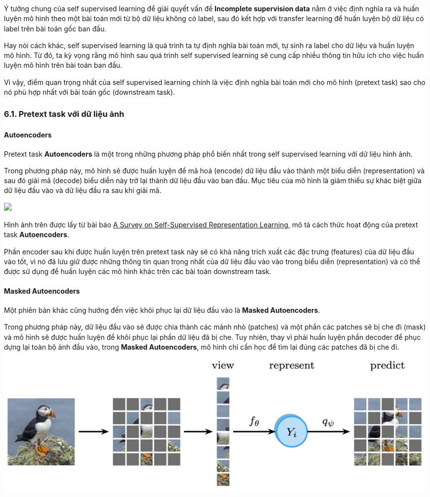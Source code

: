 Ý tưởng chung của self supervised learning để giải quyết vấn đề **Incomplete supervision data** nằm ở việc định nghĩa ra và huấn luyện mô hình theo một bài toán mới từ bộ dữ liệu không có label, sau đó kết hợp với transfer learning để huấn luyện bộ dữ liệu có label trên bài toán gốc ban đầu.

Hay nói cách khác, self supervised learning là quá trình ta tự định nghĩa bài toán mới, tự sinh ra label cho dữ liệu và huấn luyện mô hình.
Từ đó, ta kỳ vọng rằng mô hình sau quá trình self supervised learning sẽ cung cấp nhiều thông tin hữu ích cho việc huấn luyện mô hình trên bài toán ban đầu.

Vì vậy, điểm quan trọng nhất của self supervised learning chính là việc định nghĩa bài toán mới cho mô hình (pretext task) sao cho nó phù hợp nhất với bài toán gốc (downstream task).

### 6.1. Pretext task với dữ liệu ảnh

#### Autoencoders

Pretext task **Autoencoders** là một trong những phương pháp phổ biến nhất trong self supervised learning với dữ liệu hình ảnh.

Trong phương pháp này, mô hình sẽ được huấn luyện để mã hoá (encode) dữ liệu đầu vào thành một biểu diễn (representation) và sau đó giải mã (decode) biểu diễn này trở lại thành dữ liệu đầu vào ban đầu.
Mục tiêu của mô hình là giảm thiểu sự khác biệt giữa dữ liệu đầu vào và dữ liệu đầu ra sau khi giải mã.

<img src="https://raw.githubusercontent.com/MinhHuuNguyen/ai-lectures/refs/heads/master/4_deep_learning/images/5-transfer-weakly-semi-self-supervised-learning/self_supervised_autoencoders.png" style="width: 900px;"/>

Hình ảnh trên được lấy từ bài báo [A Survey on Self-Supervised Representation Learning](https://arxiv.org/abs/2308.11455), mô tả cách thức hoạt động của pretext task **Autoencoders**.

Phần encoder sau khi được huấn luyện trên pretext task này sẽ có khả năng trích xuất các đặc trưng (features) của dữ liệu đầu vào tốt, vì nó đã lưu giữ được những thông tin quan trọng nhất của dữ liệu đầu vào vào trong biểu diễn (representation) và có thể được sử dụng để huấn luyện các mô hình khác trên các bài toán downstream task.

#### Masked Autoencoders

Một phiên bản khác cũng hướng đến việc khôi phục lại dữ liệu đầu vào là **Masked Autoencoders**.

Trong phương pháp này, dữ liệu đầu vào sẽ được chia thành các mảnh nhỏ (patches) và một phần các patches sẽ bị che đi (mask) và mô hình sẽ được huấn luyện để khôi phục lại phần dữ liệu đã bị che.
Tuy nhiên, thay vì phải huấn luyện phần decoder để phục dựng lại toàn bộ ảnh đầu vào, trong **Masked Autoencoders**, mô hình chỉ cần học để tìm lại đúng các patches đã bị che đi.

<img src="https://raw.githubusercontent.com/MinhHuuNguyen/ai-lectures/refs/heads/master/4_deep_learning/images/5-transfer-weakly-semi-self-supervised-learning/self_masked.png" style="width: 900px;"/>
